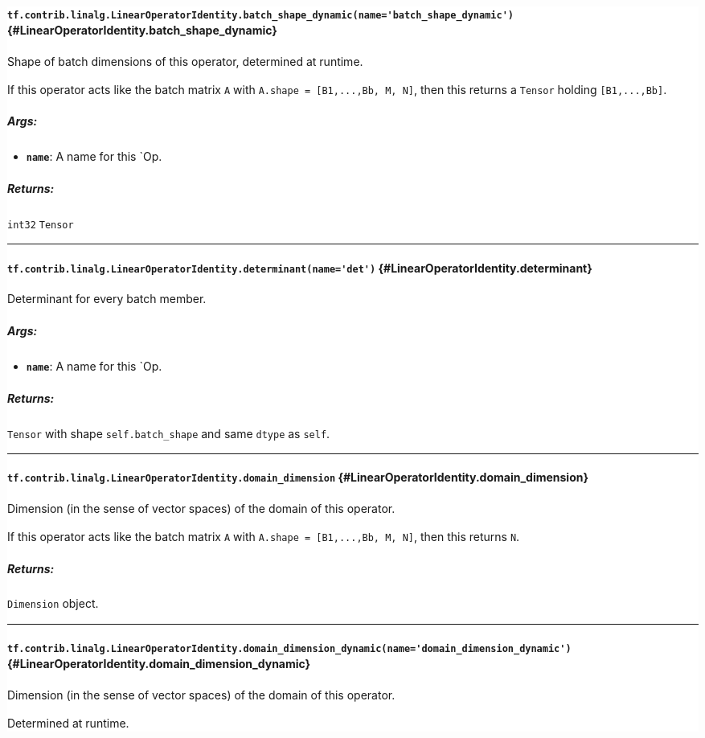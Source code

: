 #### `tf.contrib.linalg.LinearOperatorIdentity.batch_shape_dynamic(name='batch_shape_dynamic')` {#LinearOperatorIdentity.batch_shape_dynamic}

Shape of batch dimensions of this operator, determined at runtime.

If this operator acts like the batch matrix `A` with
`A.shape = [B1,...,Bb, M, N]`, then this returns a `Tensor` holding
`[B1,...,Bb]`.

##### Args:


*  <b>`name`</b>: A name for this `Op.

##### Returns:

  `int32` `Tensor`


- - -

#### `tf.contrib.linalg.LinearOperatorIdentity.determinant(name='det')` {#LinearOperatorIdentity.determinant}

Determinant for every batch member.

##### Args:


*  <b>`name`</b>: A name for this `Op.

##### Returns:

  `Tensor` with shape `self.batch_shape` and same `dtype` as `self`.


- - -

#### `tf.contrib.linalg.LinearOperatorIdentity.domain_dimension` {#LinearOperatorIdentity.domain_dimension}

Dimension (in the sense of vector spaces) of the domain of this operator.

If this operator acts like the batch matrix `A` with
`A.shape = [B1,...,Bb, M, N]`, then this returns `N`.

##### Returns:

  `Dimension` object.


- - -

#### `tf.contrib.linalg.LinearOperatorIdentity.domain_dimension_dynamic(name='domain_dimension_dynamic')` {#LinearOperatorIdentity.domain_dimension_dynamic}

Dimension (in the sense of vector spaces) of the domain of this operator.

Determined at runtime.
